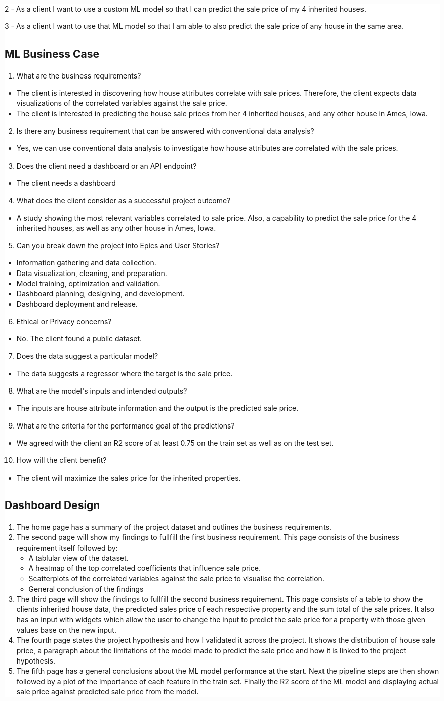 2 - As a client I want to use a custom ML model so that I can predict the sale price of my 4 inherited houses.

3 - As a client I want to use that ML model so that I am able to also predict the sale price of any house in the same area.

## ML Business Case

1. What are the business requirements?
* The client is interested in discovering how house attributes correlate with sale prices. Therefore, the client expects data visualizations of the correlated variables against the sale price.
* The client is interested in predicting the house sale prices from her 4 inherited houses, and any other house in Ames, Iowa.
2. Is there any business requirement that can be answered with conventional data analysis?
* Yes, we can use conventional data analysis to investigate how house attributes are correlated with the sale prices.
3. Does the client need a dashboard or an API endpoint?
* The client needs a dashboard
4. What does the client consider as a successful project outcome?
* A study showing the most relevant variables correlated to sale price.
Also, a capability to predict the sale price for the 4 inherited houses, as well as any other house in Ames, Iowa.
5. Can you break down the project into Epics and User Stories?
* Information gathering and data collection.
* Data visualization, cleaning, and preparation.
* Model training, optimization and validation.
* Dashboard planning, designing, and development.
* Dashboard deployment and release.
6. Ethical or Privacy concerns?
* No. The client found a public dataset.
7. Does the data suggest a particular model?
* The data suggests a regressor where the target is the sale price.
8. What are the model's inputs and intended outputs?
* The inputs are house attribute information and the output is the predicted sale price.
9. What are the criteria for the performance goal of the predictions?
* We agreed with the client an R2 score of at least 0.75 on the train set as well as on the test set.
10. How will the client benefit?
* The client will maximize the sales price for the inherited properties.

## Dashboard Design

  1. The home page has a summary of the project dataset and outlines the business requirements.
  2. The second page will show my findings to fullfill the first business requirement. This page consists of the business requirement itself followed by:
      * A tablular view of the dataset.
      * A heatmap of the top correlated coefficients that influence sale price.
      * Scatterplots of the correlated variables against the sale price to visualise the correlation.
      * General conclusion of the findings
  3. The third page will show the findings to fullfill the second business requirement. This page consists of a table to show the clients inherited house data, the predicted sales price of each respective property and the sum total of the sale prices. It also has an input with widgets which allow the user to change the input to predict the sale price for a property with those given values base on the new input.
  4. The fourth page states the project hypothesis and how I validated it across the project. It shows the distribution of house sale price, a paragraph about the limitations of the model made to predict the sale price and how it is linked to the project hypothesis.
  5. The fifth page has a general conclusions about the ML model performance at the start. Next the pipeline steps are then shown followed by a plot of the importance of each feature in the train set. Finally the R2 score of the ML model and displaying actual sale price against predicted sale price from the model.
